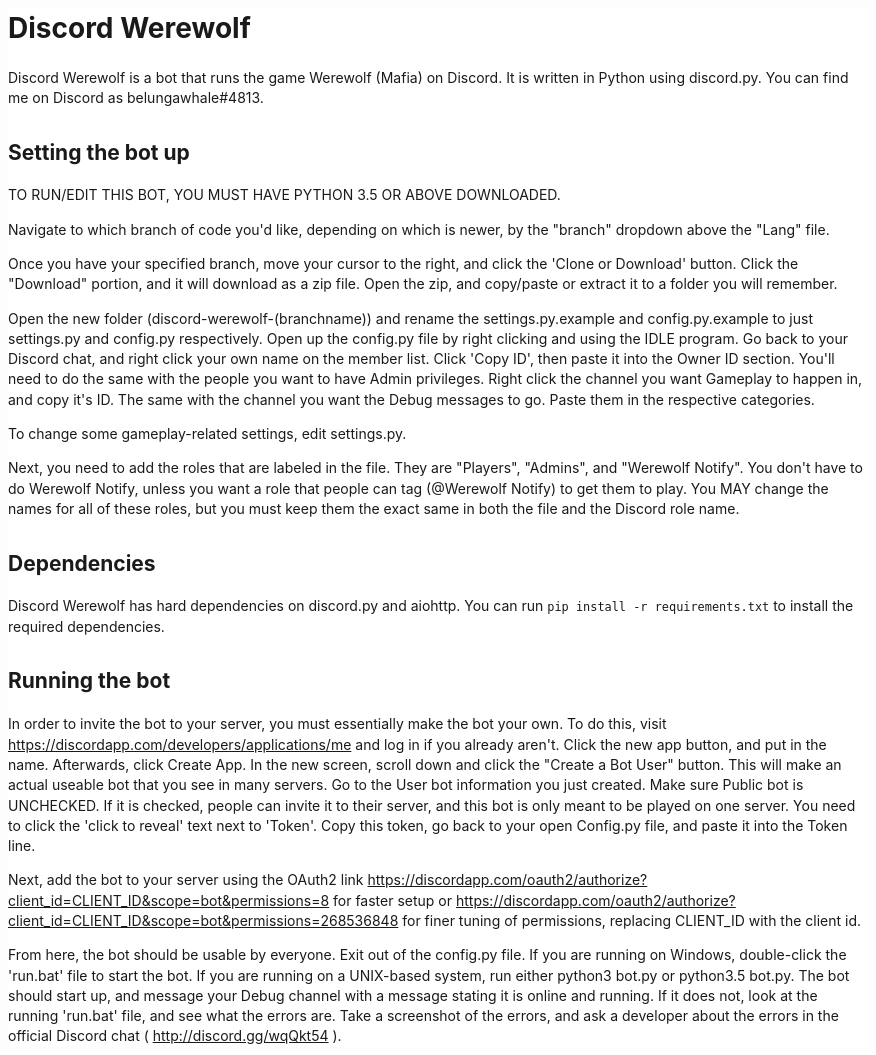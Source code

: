 # Discord Werewolf
 Discord Werewolf is a bot that runs the game Werewolf (Mafia) on Discord. It is written in Python using discord.py. You can find me on Discord as belungawhale#4813.

## Setting the bot up
TO RUN/EDIT THIS BOT, YOU MUST HAVE PYTHON 3.5 OR ABOVE DOWNLOADED.

Navigate to which branch of code you'd like, depending on which is newer, by the "branch" dropdown above the "Lang" file.

Once you have your specified branch, move your cursor to the right, and click the 'Clone or Download' button. Click the "Download" portion, and it will download as a zip file. Open the zip, and copy/paste or extract it to a folder you will remember.

Open the new folder (discord-werewolf-(branchname)) and rename the settings.py.example and config.py.example to just settings.py and config.py respectively. Open up the config.py file by right clicking and using the IDLE program. Go back to your Discord chat, and right click your own name on the member list. Click 'Copy ID', then paste it into the Owner ID section. You'll need to do the same with the people you want to have Admin privileges. Right click the channel you want Gameplay to happen in, and copy it's ID. The same with the channel you want the Debug messages to go. Paste them in the respective categories.

To change some gameplay-related settings, edit settings.py.

Next, you need to add the roles that are labeled in the file. They are "Players", "Admins", and "Werewolf Notify". You don't have to do Werewolf Notify, unless you want a role that people can tag (@Werewolf Notify) to get them to play. You MAY change the names for all of these roles, but you must keep them the exact same in both the file and the Discord role name.

## Dependencies
Discord Werewolf has hard dependencies on discord.py and aiohttp. You can run `pip install -r requirements.txt` to install the required dependencies.

## Running the bot
In order to invite the bot to your server, you must essentially make the bot your own. To do this, visit https://discordapp.com/developers/applications/me and log in if you already aren't. Click the new app button, and put in the name. Afterwards, click Create App. In the new screen, scroll down and click the "Create a Bot User" button. This will make an actual useable bot that you see in many servers. Go to the User bot information you just created. Make sure Public bot is UNCHECKED. If it is checked, people can invite it to their server, and this bot is only meant to be played on one server. You need to click the 'click to reveal' text next to 'Token'. Copy this token, go back to your open Config.py file, and paste it into the Token line.

Next, add the bot to your server using the OAuth2 link https://discordapp.com/oauth2/authorize?client_id=CLIENT_ID&scope=bot&permissions=8 for faster setup or https://discordapp.com/oauth2/authorize?client_id=CLIENT_ID&scope=bot&permissions=268536848 for finer tuning of permissions, replacing CLIENT_ID with the client id.

From here, the bot should be usable by everyone. Exit out of the config.py file. If you are running on Windows, double-click the 'run.bat' file to start the bot. If you are running on a UNIX-based system, run either python3 bot.py or python3.5 bot.py. The bot should start up, and message your Debug channel with a message stating it is online and running. If it does not, look at the running 'run.bat' file, and see what the errors are. Take a screenshot of the errors, and ask a developer about the errors in the official Discord chat ( http://discord.gg/wqQkt54 ).
